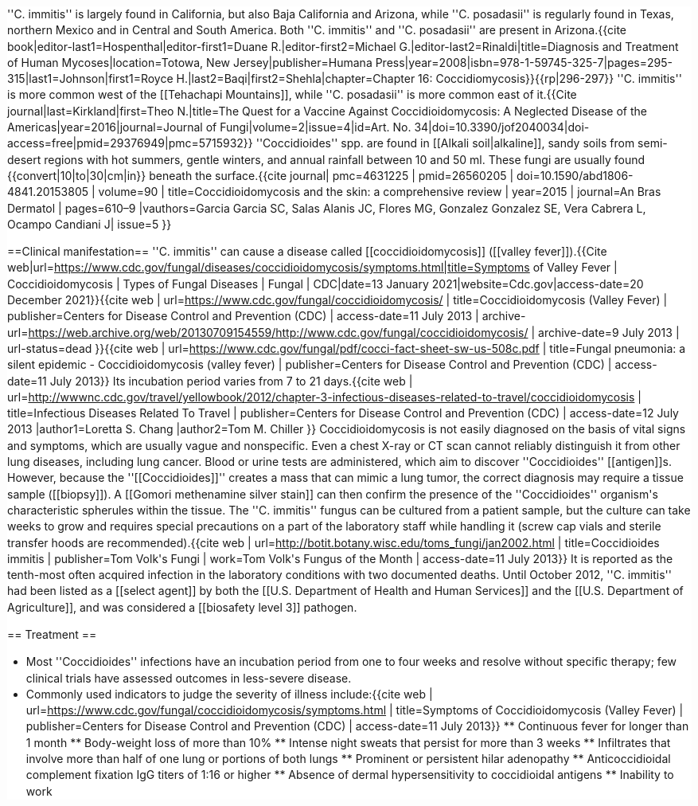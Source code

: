 ''C. immitis'' is largely found in California, but also Baja California and Arizona, while ''C. posadasii'' is regularly found in Texas, northern Mexico and in Central and South America. Both ''C. immitis'' and ''C. posadasii'' are present in Arizona.<ref name="Human Mycoses">{{cite book|editor-last1=Hospenthal|editor-first1=Duane R.|editor-first2=Michael G.|editor-last2=Rinaldi|title=Diagnosis and Treatment of Human Mycoses|location=Totowa, New Jersey|publisher=Humana Press|year=2008|isbn=978-1-59745-325-7|pages=295-315|last1=Johnson|first1=Royce H.|last2=Baqi|first2=Shehla|chapter=Chapter 16: Coccidiomycosis}}</ref>{{rp|296-297}}  ''C. immitis'' is more common west of the [[Tehachapi Mountains]], while ''C. posadasii'' is more common east of it.<ref>{{Cite journal|last=Kirkland|first=Theo N.|title=The Quest for a Vaccine Against Coccidioidomycosis: A Neglected Disease of the Americas|year=2016|journal=Journal of Fungi|volume=2|issue=4|id=Art. No. 34|doi=10.3390/jof2040034|doi-access=free|pmid=29376949|pmc=5715932}}</ref>  ''Coccidioides'' spp. are found in [[Alkali soil|alkaline]], sandy soils from semi-desert regions with hot summers, gentle winters, and annual rainfall between 10 and 50 ml. These fungi are usually found {{convert|10|to|30|cm|in}} beneath the surface.<ref>{{cite journal| pmc=4631225 | pmid=26560205 | doi=10.1590/abd1806-4841.20153805 | volume=90 | title=Coccidioidomycosis and the skin: a comprehensive review | year=2015 | journal=An Bras Dermatol | pages=610–9 |vauthors=Garcia Garcia SC, Salas Alanis JC, Flores MG, Gonzalez Gonzalez SE, Vera Cabrera L, Ocampo Candiani J| issue=5 }}</ref>

==Clinical manifestation==
''C. immitis'' can cause a disease called [[coccidioidomycosis]] ([[valley fever]]).<ref>{{Cite web|url=https://www.cdc.gov/fungal/diseases/coccidioidomycosis/symptoms.html|title=Symptoms of Valley Fever &#124; Coccidioidomycosis &#124; Types of Fungal Diseases &#124; Fungal &#124; CDC|date=13 January 2021|website=Cdc.gov|access-date=20 December 2021}}</ref><ref>{{cite web | url=https://www.cdc.gov/fungal/coccidioidomycosis/ | title=Coccidioidomycosis (Valley Fever) | publisher=Centers for Disease Control and Prevention (CDC) | access-date=11 July 2013 | archive-url=https://web.archive.org/web/20130709154559/http://www.cdc.gov/fungal/coccidioidomycosis/ | archive-date=9 July 2013 | url-status=dead }}</ref><ref>{{cite web | url=https://www.cdc.gov/fungal/pdf/cocci-fact-sheet-sw-us-508c.pdf | title=Fungal pneumonia: a silent epidemic - Coccidioidomycosis (valley fever) | publisher=Centers for Disease Control and Prevention (CDC) | access-date=11 July 2013}}</ref> Its incubation period varies from 7 to 21 days.<ref>{{cite web | url=http://wwwnc.cdc.gov/travel/yellowbook/2012/chapter-3-infectious-diseases-related-to-travel/coccidioidomycosis | title=Infectious Diseases Related To Travel | publisher=Centers for Disease Control and Prevention (CDC) | access-date=12 July 2013 |author1=Loretta S. Chang |author2=Tom M. Chiller }}</ref> Coccidioidomycosis is not easily diagnosed on the basis of vital signs and symptoms, which are usually vague and nonspecific. Even a chest X-ray or CT scan cannot reliably distinguish it from other lung diseases, including lung cancer. Blood or urine tests are administered, which aim to discover ''Coccidioides'' [[antigen]]s. However, because the ''[[Coccidioides]]'' creates a mass that can mimic a lung tumor, the correct diagnosis may require a tissue sample ([[biopsy]]). A [[Gomori methenamine silver stain]] can then confirm the presence of the ''Coccidioides'' organism's characteristic spherules within the tissue. The ''C. immitis'' fungus can be cultured from a patient sample, but the culture can take weeks to grow and requires special precautions on a part of the laboratory staff while handling it (screw cap vials and sterile transfer hoods are recommended).<ref name="Tom Volk">{{cite web | url=http://botit.botany.wisc.edu/toms_fungi/jan2002.html | title=Coccidioides immitis | publisher=Tom Volk's Fungi | work=Tom Volk's Fungus of the Month | access-date=11 July 2013}}</ref> It is reported as the tenth-most often acquired infection in the laboratory conditions with two documented deaths.<ref name="PHAC" /> Until October 2012, ''C. immitis'' had been listed as a [[select agent]] by both the [[U.S. Department of Health and Human Services]] and the [[U.S. Department of Agriculture]], and was considered a [[biosafety level 3]] pathogen.

== Treatment ==
* Most ''Coccidioides'' infections have an incubation period from one to four weeks<ref name="PHAC" /> and resolve without specific therapy; few clinical trials have assessed outcomes in less-severe disease.
* Commonly used indicators to judge the severity of illness include:<ref>{{cite web | url=https://www.cdc.gov/fungal/coccidioidomycosis/symptoms.html | title=Symptoms of Coccidioidomycosis (Valley Fever) | publisher=Centers for Disease Control and Prevention (CDC) | access-date=11 July 2013}}</ref>
** Continuous fever for longer than 1 month
** Body-weight loss of more than 10%
** Intense night sweats that persist for more than 3 weeks
** Infiltrates that involve more than half of one lung or portions of both lungs
** Prominent or persistent hilar adenopathy
** Anticoccidioidal complement fixation IgG titers of 1:16 or higher
** Absence of dermal hypersensitivity to coccidioidal antigens
** Inability to work